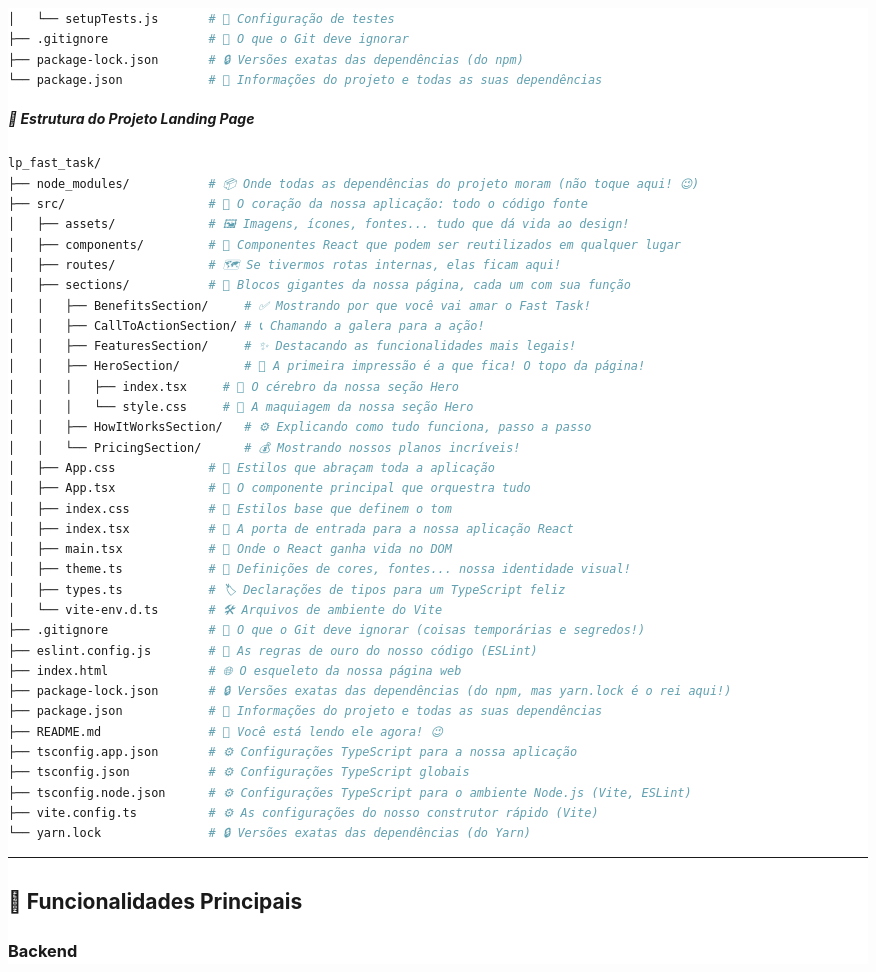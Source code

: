 ```bash
│   └── setupTests.js       # 🧪 Configuração de testes
├── .gitignore              # 👻 O que o Git deve ignorar
├── package-lock.json       # 🔒 Versões exatas das dependências (do npm)
└── package.json            # 📄 Informações do projeto e todas as suas dependências
```

##### 🎨 Estrutura do Projeto Landing Page
```bash
lp_fast_task/
├── node_modules/           # 📦 Onde todas as dependências do projeto moram (não toque aqui! 😉)
├── src/                    # 💖 O coração da nossa aplicação: todo o código fonte
│   ├── assets/             # 🖼️ Imagens, ícones, fontes... tudo que dá vida ao design!
│   ├── components/         # 🧩 Componentes React que podem ser reutilizados em qualquer lugar
│   ├── routes/             # 🗺️ Se tivermos rotas internas, elas ficam aqui!
│   ├── sections/           # 🧱 Blocos gigantes da nossa página, cada um com sua função
│   │   ├── BenefitsSection/     # ✅ Mostrando por que você vai amar o Fast Task!
│   │   ├── CallToActionSection/ # 📞 Chamando a galera para a ação!
│   │   ├── FeaturesSection/     # ✨ Destacando as funcionalidades mais legais!
│   │   ├── HeroSection/         # 🦸 A primeira impressão é a que fica! O topo da página!
│   │   │   ├── index.tsx     # 🧠 O cérebro da nossa seção Hero
│   │   │   └── style.css     # 💅 A maquiagem da nossa seção Hero
│   │   ├── HowItWorksSection/   # ⚙️ Explicando como tudo funciona, passo a passo
│   │   └── PricingSection/      # 💰 Mostrando nossos planos incríveis!
│   ├── App.css             # 🎨 Estilos que abraçam toda a aplicação
│   ├── App.tsx             # 🌟 O componente principal que orquestra tudo
│   ├── index.css           # 📝 Estilos base que definem o tom
│   ├── index.tsx           # 🚪 A porta de entrada para a nossa aplicação React
│   ├── main.tsx            # 🚀 Onde o React ganha vida no DOM
│   ├── theme.ts            # 🌈 Definições de cores, fontes... nossa identidade visual!
│   ├── types.ts            # 🏷️ Declarações de tipos para um TypeScript feliz
│   └── vite-env.d.ts       # 🛠️ Arquivos de ambiente do Vite
├── .gitignore              # 👻 O que o Git deve ignorar (coisas temporárias e segredos!)
├── eslint.config.js        # 📜 As regras de ouro do nosso código (ESLint)
├── index.html              # 🌐 O esqueleto da nossa página web
├── package-lock.json       # 🔒 Versões exatas das dependências (do npm, mas yarn.lock é o rei aqui!)
├── package.json            # 📄 Informações do projeto e todas as suas dependências
├── README.md               # 📖 Você está lendo ele agora! 😉
├── tsconfig.app.json       # ⚙️ Configurações TypeScript para a nossa aplicação
├── tsconfig.json           # ⚙️ Configurações TypeScript globais
├── tsconfig.node.json      # ⚙️ Configurações TypeScript para o ambiente Node.js (Vite, ESLint)
├── vite.config.ts          # ⚙️ As configurações do nosso construtor rápido (Vite)
└── yarn.lock               # 🔒 Versões exatas das dependências (do Yarn)
```
---

## 🧩 **Funcionalidades Principais**

### Backend
